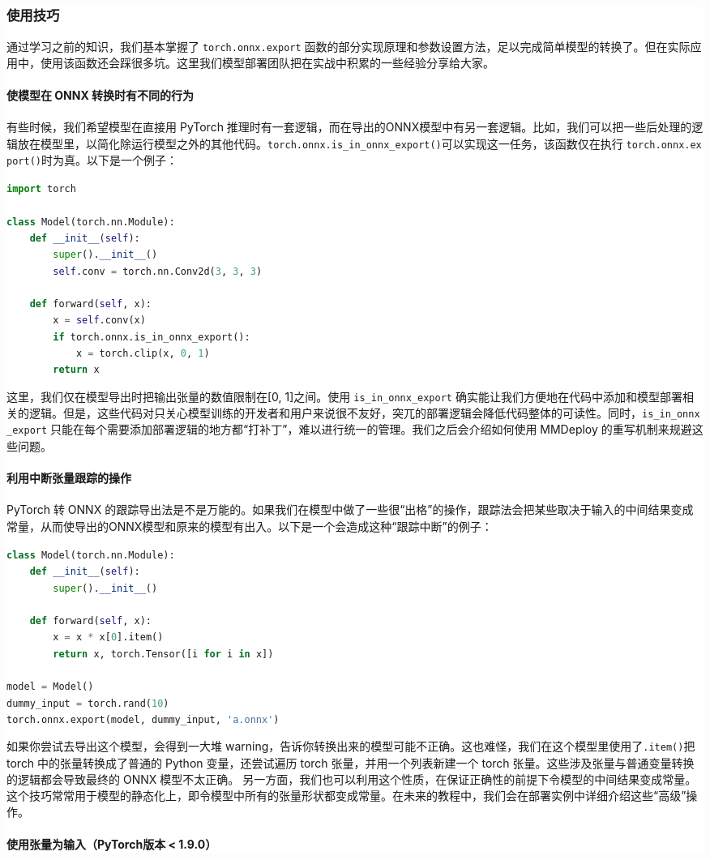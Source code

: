 ### 使用技巧

通过学习之前的知识，我们基本掌握了 `torch.onnx.export` 函数的部分实现原理和参数设置方法，足以完成简单模型的转换了。但在实际应用中，使用该函数还会踩很多坑。这里我们模型部署团队把在实战中积累的一些经验分享给大家。

#### 使模型在 ONNX 转换时有不同的行为

有些时候，我们希望模型在直接用 PyTorch 推理时有一套逻辑，而在导出的ONNX模型中有另一套逻辑。比如，我们可以把一些后处理的逻辑放在模型里，以简化除运行模型之外的其他代码。`torch.onnx.is_in_onnx_export()`可以实现这一任务，该函数仅在执行 `torch.onnx.export()`时为真。以下是一个例子：

```python
import torch

class Model(torch.nn.Module):
    def __init__(self):
        super().__init__()
        self.conv = torch.nn.Conv2d(3, 3, 3)

    def forward(self, x):
        x = self.conv(x)
        if torch.onnx.is_in_onnx_export():
            x = torch.clip(x, 0, 1)
        return x
```

这里，我们仅在模型导出时把输出张量的数值限制在[0, 1]之间。使用 `is_in_onnx_export` 确实能让我们方便地在代码中添加和模型部署相关的逻辑。但是，这些代码对只关心模型训练的开发者和用户来说很不友好，突兀的部署逻辑会降低代码整体的可读性。同时，`is_in_onnx_export` 只能在每个需要添加部署逻辑的地方都“打补丁”，难以进行统一的管理。我们之后会介绍如何使用 MMDeploy 的重写机制来规避这些问题。

#### 利用中断张量跟踪的操作

PyTorch 转 ONNX 的跟踪导出法是不是万能的。如果我们在模型中做了一些很“出格”的操作，跟踪法会把某些取决于输入的中间结果变成常量，从而使导出的ONNX模型和原来的模型有出入。以下是一个会造成这种“跟踪中断”的例子：

```python
class Model(torch.nn.Module):
    def __init__(self):
        super().__init__()

    def forward(self, x):
        x = x * x[0].item()
        return x, torch.Tensor([i for i in x])

model = Model()
dummy_input = torch.rand(10)
torch.onnx.export(model, dummy_input, 'a.onnx')
```

如果你尝试去导出这个模型，会得到一大堆 warning，告诉你转换出来的模型可能不正确。这也难怪，我们在这个模型里使用了`.item()`把 torch 中的张量转换成了普通的 Python 变量，还尝试遍历 torch 张量，并用一个列表新建一个 torch 张量。这些涉及张量与普通变量转换的逻辑都会导致最终的 ONNX 模型不太正确。
另一方面，我们也可以利用这个性质，在保证正确性的前提下令模型的中间结果变成常量。这个技巧常常用于模型的静态化上，即令模型中所有的张量形状都变成常量。在未来的教程中，我们会在部署实例中详细介绍这些“高级”操作。

#### 使用张量为输入（PyTorch版本 \< 1.9.0）
